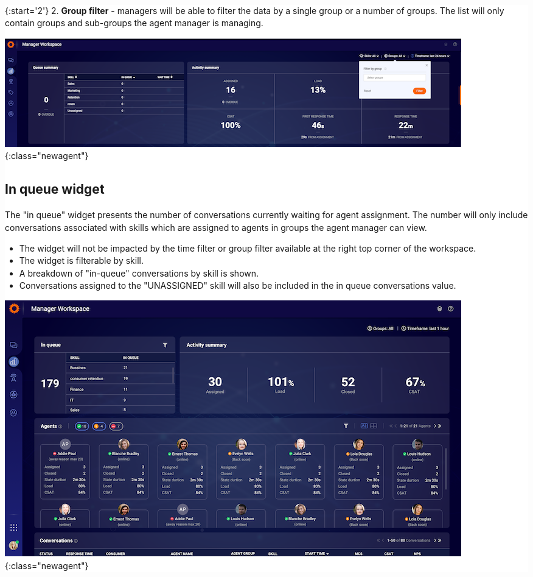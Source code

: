 {:start='2'}
2. **Group filter** - managers will be able to filter the data by a single group or a number of groups. The list will only contain groups and sub-groups the agent manager is managing.

![](img/new-manager-workspace-8.png){:class="newagent"}

## In queue widget

The "in queue" widget presents the number of conversations currently waiting for agent assignment. The number will only include conversations associated with skills which are assigned to agents in groups the agent manager can view.

* The widget will not be impacted by the time filter or group filter available at the right top corner of the workspace.
* The widget is filterable by skill.
* A breakdown of "in-queue" conversations by skill is shown.
* Conversations assigned to the "UNASSIGNED" skill will also be included in the in queue conversations value.

![](img/new-manager-workspace-9.png){:class="newagent"}
